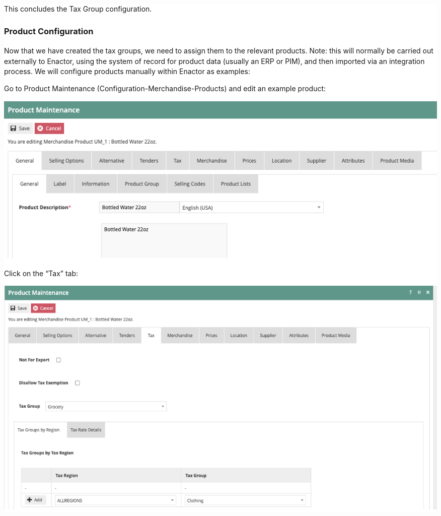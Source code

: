 This concludes the Tax Group configuration.


### Product Configuration

Now that we have created the tax groups, we need to assign them to the relevant products.  Note: this will normally be carried out externally to Enactor, using the system of record for product data (usually an ERP or PIM), and then imported via an integration process.  We will configure products manually within Enactor as examples:

Go to Product Maintenance (Configuration-Merchandise-Products) and edit an example product:
 
![Picure187](./us_tax/media/Picture187.png)

Click on the “Tax” tab:

 ![Picure188](./us_tax/media/Picture188.png)
